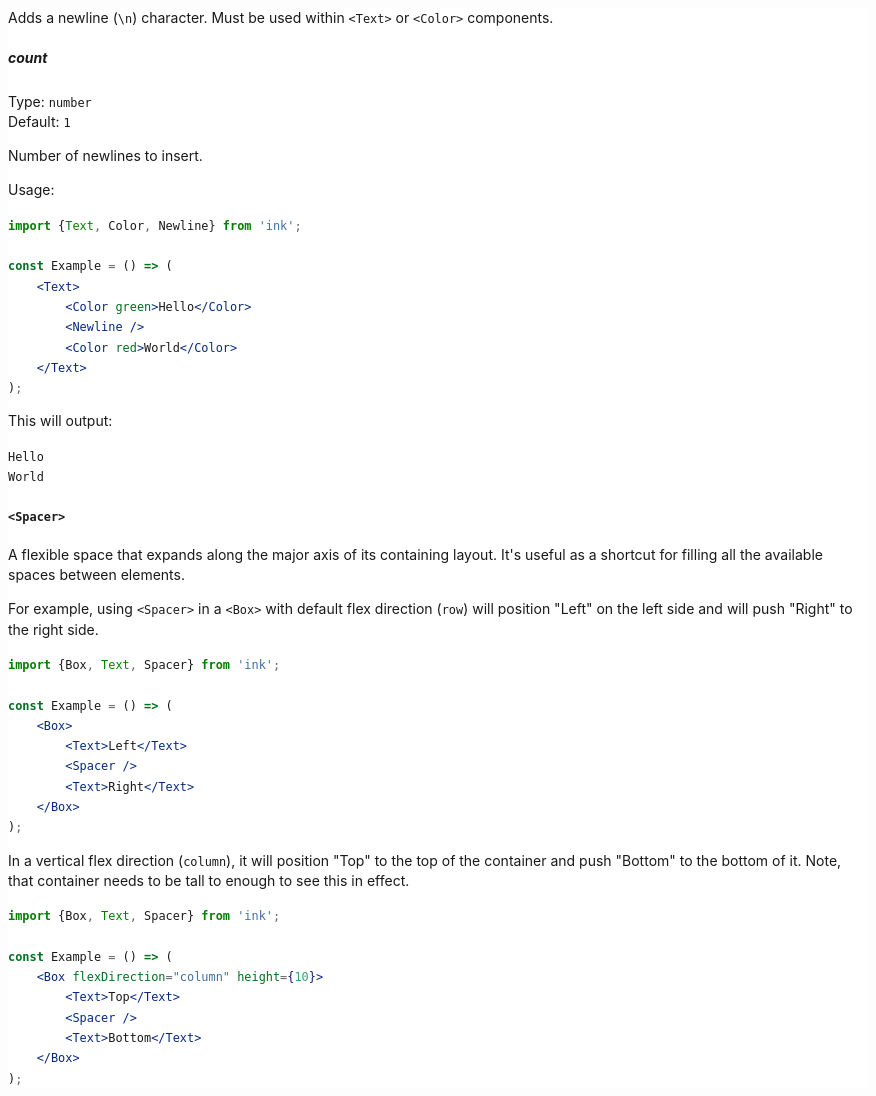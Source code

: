 Adds a newline (`\n`) character.
Must be used within `<Text>` or `<Color>` components.

##### count

Type: `number`<br>
Default: `1`

Number of newlines to insert.

Usage:

```jsx
import {Text, Color, Newline} from 'ink';

const Example = () => (
	<Text>
		<Color green>Hello</Color>
		<Newline />
		<Color red>World</Color>
	</Text>
);
```

This will output:

```
Hello
World
```

#### `<Spacer>`

A flexible space that expands along the major axis of its containing layout.
It's useful as a shortcut for filling all the available spaces between elements.

For example, using `<Spacer>` in a `<Box>` with default flex direction (`row`) will position "Left" on the left side and will push "Right" to the right side.

```jsx
import {Box, Text, Spacer} from 'ink';

const Example = () => (
	<Box>
		<Text>Left</Text>
		<Spacer />
		<Text>Right</Text>
	</Box>
);
```

In a vertical flex direction (`column`), it will position "Top" to the top of the container and push "Bottom" to the bottom of it.
Note, that container needs to be tall to enough to see this in effect.

```jsx
import {Box, Text, Spacer} from 'ink';

const Example = () => (
	<Box flexDirection="column" height={10}>
		<Text>Top</Text>
		<Spacer />
		<Text>Bottom</Text>
	</Box>
);
```
